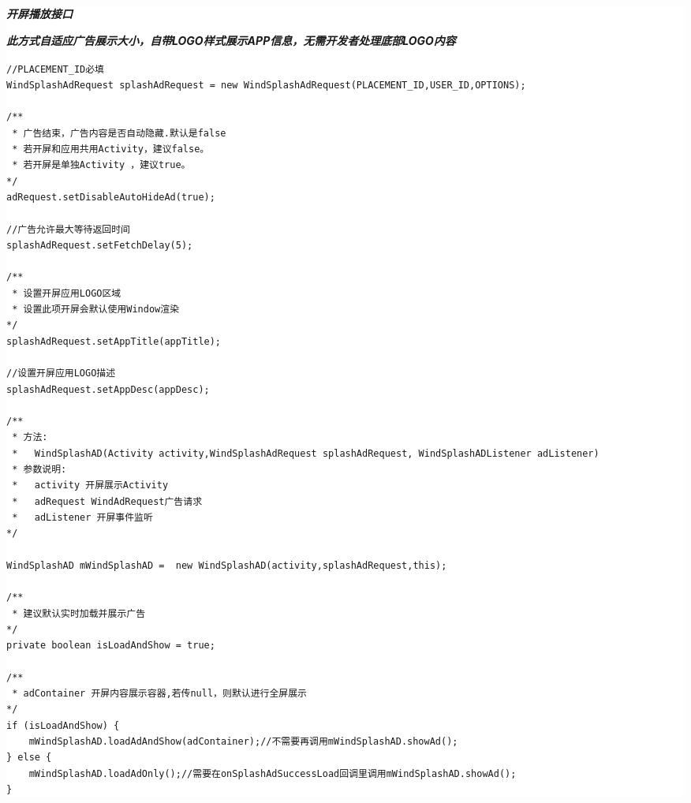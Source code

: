 ***开屏播放接口***

  ***此方式自适应广告展示大小，自带LOGO样式展示APP信息，无需开发者处理底部LOGO内容***

```
//PLACEMENT_ID必填
WindSplashAdRequest splashAdRequest = new WindSplashAdRequest(PLACEMENT_ID,USER_ID,OPTIONS);

/**
 * 广告结束，广告内容是否自动隐藏.默认是false
 * 若开屏和应用共用Activity，建议false。
 * 若开屏是单独Activity ，建议true。
*/
adRequest.setDisableAutoHideAd(true);

//广告允许最大等待返回时间
splashAdRequest.setFetchDelay(5);

/**
 * 设置开屏应用LOGO区域
 * 设置此项开屏会默认使用Window渲染
*/
splashAdRequest.setAppTitle(appTitle);

//设置开屏应用LOGO描述
splashAdRequest.setAppDesc(appDesc);

/**
 * 方法:
 *   WindSplashAD(Activity activity,WindSplashAdRequest splashAdRequest, WindSplashADListener adListener)
 * 参数说明:
 *   activity 开屏展示Activity
 *   adRequest WindAdRequest广告请求
 *   adListener 开屏事件监听
*/

WindSplashAD mWindSplashAD =  new WindSplashAD(activity,splashAdRequest,this);

/**
 * 建议默认实时加载并展示广告
*/
private boolean isLoadAndShow = true;

/**
 * adContainer 开屏内容展示容器,若传null，则默认进行全屏展示
*/
if (isLoadAndShow) {
    mWindSplashAD.loadAdAndShow(adContainer);//不需要再调用mWindSplashAD.showAd();
} else {
    mWindSplashAD.loadAdOnly();//需要在onSplashAdSuccessLoad回调里调用mWindSplashAD.showAd();
}

```
